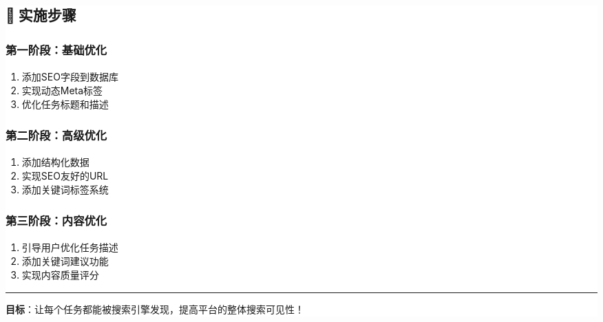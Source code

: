 ## 🚀 **实施步骤**

### **第一阶段：基础优化**
1. 添加SEO字段到数据库
2. 实现动态Meta标签
3. 优化任务标题和描述

### **第二阶段：高级优化**
1. 添加结构化数据
2. 实现SEO友好的URL
3. 添加关键词标签系统

### **第三阶段：内容优化**
1. 引导用户优化任务描述
2. 添加关键词建议功能
3. 实现内容质量评分

---

**目标**：让每个任务都能被搜索引擎发现，提高平台的整体搜索可见性！
